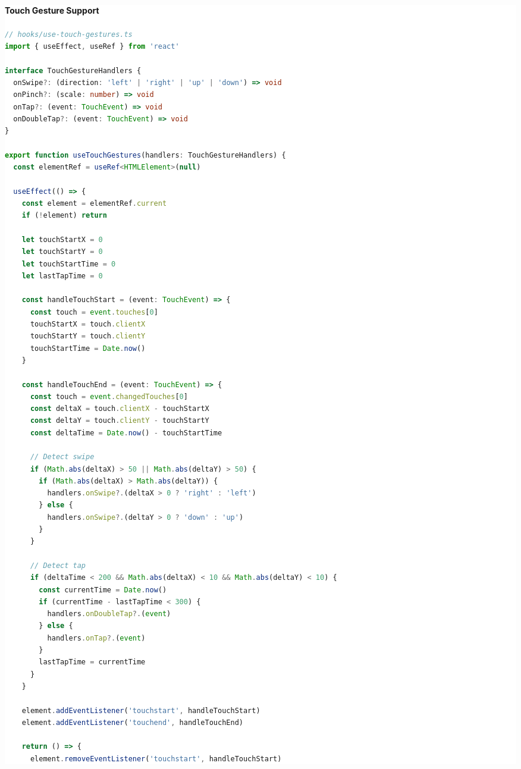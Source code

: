 #### Touch Gesture Support
```typescript
// hooks/use-touch-gestures.ts
import { useEffect, useRef } from 'react'

interface TouchGestureHandlers {
  onSwipe?: (direction: 'left' | 'right' | 'up' | 'down') => void
  onPinch?: (scale: number) => void
  onTap?: (event: TouchEvent) => void
  onDoubleTap?: (event: TouchEvent) => void
}

export function useTouchGestures(handlers: TouchGestureHandlers) {
  const elementRef = useRef<HTMLElement>(null)
  
  useEffect(() => {
    const element = elementRef.current
    if (!element) return
    
    let touchStartX = 0
    let touchStartY = 0
    let touchStartTime = 0
    let lastTapTime = 0
    
    const handleTouchStart = (event: TouchEvent) => {
      const touch = event.touches[0]
      touchStartX = touch.clientX
      touchStartY = touch.clientY
      touchStartTime = Date.now()
    }
    
    const handleTouchEnd = (event: TouchEvent) => {
      const touch = event.changedTouches[0]
      const deltaX = touch.clientX - touchStartX
      const deltaY = touch.clientY - touchStartY
      const deltaTime = Date.now() - touchStartTime
      
      // Detect swipe
      if (Math.abs(deltaX) > 50 || Math.abs(deltaY) > 50) {
        if (Math.abs(deltaX) > Math.abs(deltaY)) {
          handlers.onSwipe?.(deltaX > 0 ? 'right' : 'left')
        } else {
          handlers.onSwipe?.(deltaY > 0 ? 'down' : 'up')
        }
      }
      
      // Detect tap
      if (deltaTime < 200 && Math.abs(deltaX) < 10 && Math.abs(deltaY) < 10) {
        const currentTime = Date.now()
        if (currentTime - lastTapTime < 300) {
          handlers.onDoubleTap?.(event)
        } else {
          handlers.onTap?.(event)
        }
        lastTapTime = currentTime
      }
    }
    
    element.addEventListener('touchstart', handleTouchStart)
    element.addEventListener('touchend', handleTouchEnd)
    
    return () => {
      element.removeEventListener('touchstart', handleTouchStart)
```